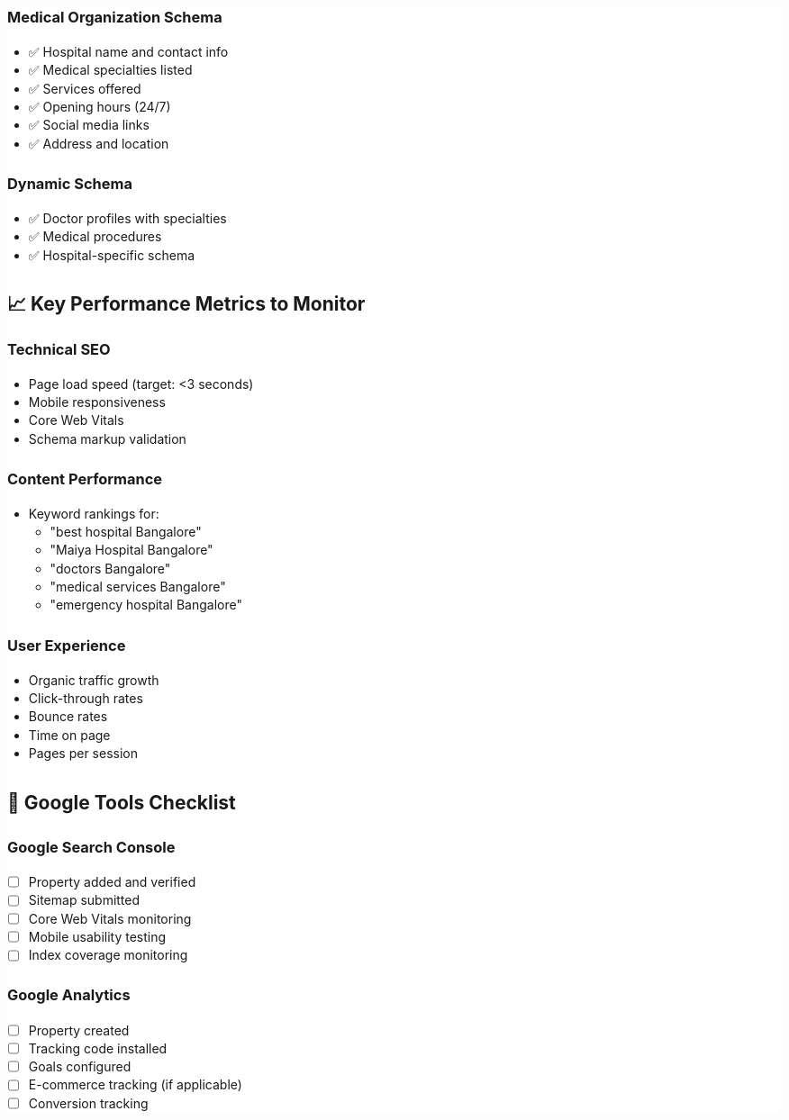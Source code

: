 ### **Medical Organization Schema**
- ✅ Hospital name and contact info
- ✅ Medical specialties listed
- ✅ Services offered
- ✅ Opening hours (24/7)
- ✅ Social media links
- ✅ Address and location

### **Dynamic Schema**
- ✅ Doctor profiles with specialties
- ✅ Medical procedures
- ✅ Hospital-specific schema

## 📈 **Key Performance Metrics to Monitor**

### **Technical SEO**
- Page load speed (target: <3 seconds)
- Mobile responsiveness
- Core Web Vitals
- Schema markup validation

### **Content Performance**
- Keyword rankings for:
  - "best hospital Bangalore"
  - "Maiya Hospital Bangalore"
  - "doctors Bangalore"
  - "medical services Bangalore"
  - "emergency hospital Bangalore"

### **User Experience**
- Organic traffic growth
- Click-through rates
- Bounce rates
- Time on page
- Pages per session

## 🔧 **Google Tools Checklist**

### **Google Search Console**
- [ ] Property added and verified
- [ ] Sitemap submitted
- [ ] Core Web Vitals monitoring
- [ ] Mobile usability testing
- [ ] Index coverage monitoring

### **Google Analytics**
- [ ] Property created
- [ ] Tracking code installed
- [ ] Goals configured
- [ ] E-commerce tracking (if applicable)
- [ ] Conversion tracking
